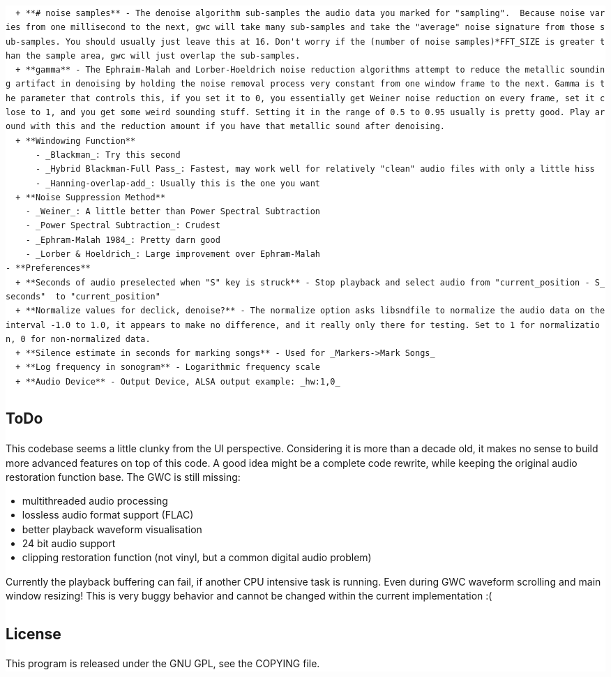       + **# noise samples** - The denoise algorithm sub-samples the audio data you marked for "sampling".  Because noise varies from one millisecond to the next, gwc will take many sub-samples and take the "average" noise signature from those sub-samples. You should usually just leave this at 16. Don't worry if the (number of noise samples)*FFT_SIZE is greater than the sample area, gwc will just overlap the sub-samples.
      + **gamma** - The Ephraim-Malah and Lorber-Hoeldrich noise reduction algorithms attempt to reduce the metallic sounding artifact in denoising by holding the noise removal process very constant from one window frame to the next. Gamma is the parameter that controls this, if you set it to 0, you essentially get Weiner noise reduction on every frame, set it close to 1, and you get some weird sounding stuff. Setting it in the range of 0.5 to 0.95 usually is pretty good. Play around with this and the reduction amount if you have that metallic sound after denoising.
      + **Windowing Function**
	      - _Blackman_: Try this second
	      - _Hybrid Blackman-Full Pass_: Fastest, may work well for relatively "clean" audio files with only a little hiss
	      - _Hanning-overlap-add_: Usually this is the one you want
      + **Noise Suppression Method**
        - _Weiner_: A little better than Power Spectral Subtraction
        - _Power Spectral Subtraction_: Crudest
        - _Ephram-Malah 1984_: Pretty darn good
        - _Lorber & Hoeldrich_: Large improvement over Ephram-Malah
    - **Preferences**
      + **Seconds of audio preselected when "S" key is struck** - Stop playback and select audio from "current_position - S_seconds"  to "current_position"
      +	**Normalize values for declick, denoise?** - The normalize option asks libsndfile to normalize the audio data on the interval -1.0 to 1.0, it appears to make no difference, and it really only there for testing. Set to 1 for normalization, 0 for non-normalized data. 
      +	**Silence estimate in seconds for marking songs** - Used for _Markers->Mark Songs_
      +	**Log frequency in sonogram** - Logarithmic frequency scale
      +	**Audio Device** - Output Device, ALSA output example: _hw:1,0_


## ToDo

This codebase seems a little clunky from the UI perspective. Considering it is more than a decade old, it makes no sense to build more advanced features on top of this code. A good idea might be a complete code rewrite, while keeping the original audio restoration function base. The GWC is still missing:

 * multithreaded audio processing
 * lossless audio format support (FLAC)
 * better playback waveform visualisation
 * 24 bit audio support
 * clipping restoration function (not vinyl, but a common digital audio problem)

Currently the playback buffering can fail, if another CPU intensive task is running. Even during GWC waveform scrolling and main window resizing! This is very buggy behavior and cannot be changed within the current implementation :(


## License

This program is released under the GNU GPL, see the COPYING file.
